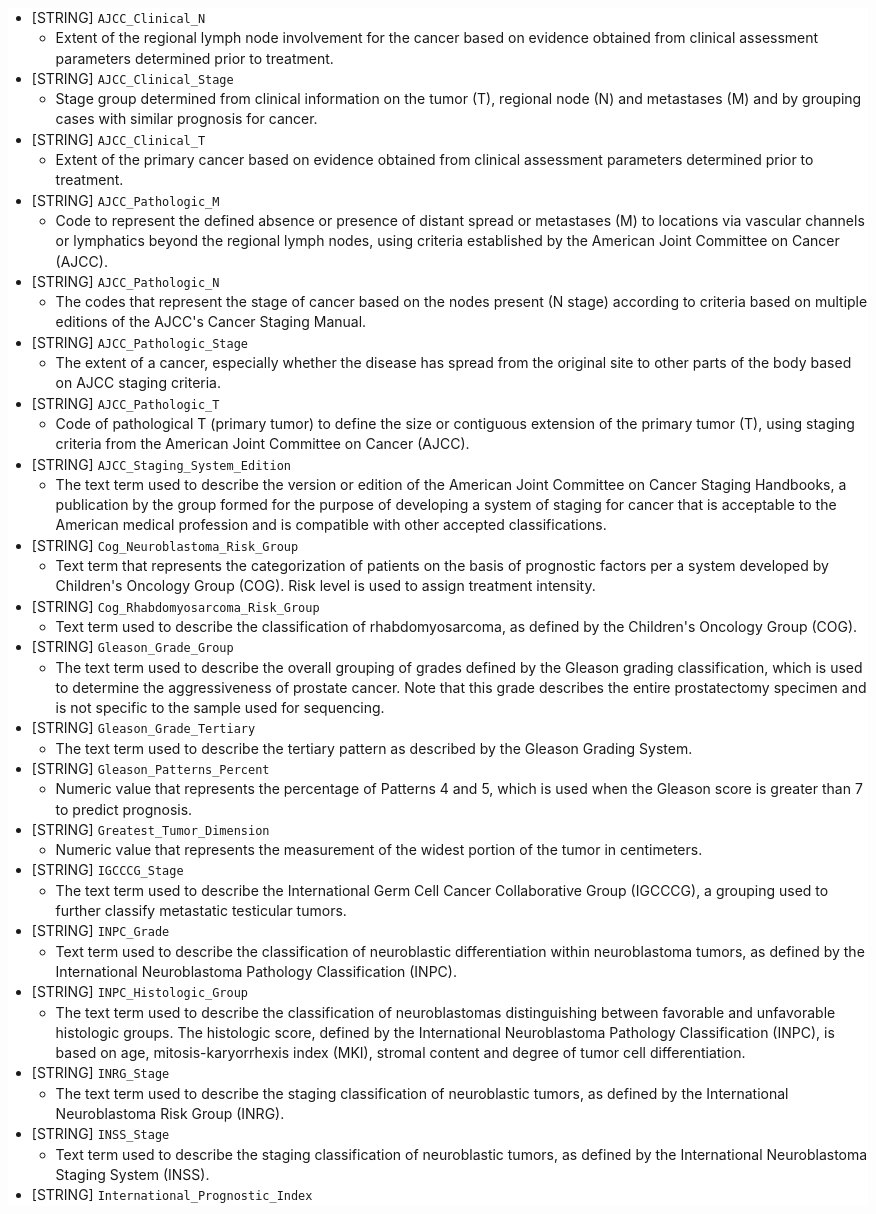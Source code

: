 * [STRING]    `AJCC_Clinical_N`
  - Extent of the regional lymph node involvement for the cancer based on evidence obtained from clinical assessment parameters determined prior to treatment.
* [STRING]    `AJCC_Clinical_Stage`
  - Stage group determined from clinical information on the tumor (T), regional node (N) and metastases (M) and by grouping cases with similar prognosis for cancer.
* [STRING]    `AJCC_Clinical_T`
  - Extent of the primary cancer based on evidence obtained from clinical assessment parameters determined prior to treatment.
* [STRING]    `AJCC_Pathologic_M`
  - Code to represent the defined absence or presence of distant spread or metastases (M) to locations via vascular channels or lymphatics beyond the regional lymph nodes, using criteria established by the American Joint Committee on Cancer (AJCC).
* [STRING]    `AJCC_Pathologic_N`
  - The codes that represent the stage of cancer based on the nodes present (N stage) according to criteria based on multiple editions of the AJCC's Cancer Staging Manual.
* [STRING]    `AJCC_Pathologic_Stage`
  - The extent of a cancer, especially whether the disease has spread from the original site to other parts of the body based on AJCC staging criteria.
* [STRING]    `AJCC_Pathologic_T`
  - Code of pathological T (primary tumor) to define the size or contiguous extension of the primary tumor (T), using staging criteria from the American Joint Committee on Cancer (AJCC).
* [STRING]    `AJCC_Staging_System_Edition`
  - The text term used to describe the version or edition of the American Joint Committee on Cancer Staging Handbooks, a publication by the group formed for the purpose of developing a system of staging for cancer that is acceptable to the American medical profession and is compatible with other accepted classifications.
* [STRING]    `Cog_Neuroblastoma_Risk_Group`
  - Text term that represents the categorization of patients on the basis of prognostic factors per a system developed by Children's Oncology Group (COG). Risk level is used to assign treatment intensity.
* [STRING]    `Cog_Rhabdomyosarcoma_Risk_Group`
  - Text term used to describe the classification of rhabdomyosarcoma, as defined by the Children's Oncology Group (COG).
* [STRING]    `Gleason_Grade_Group`
  - The text term used to describe the overall grouping of grades defined by the Gleason grading classification, which is used to determine the aggressiveness of prostate cancer. Note that this grade describes the entire prostatectomy specimen and is not specific to the sample used for sequencing.
* [STRING]    `Gleason_Grade_Tertiary`
  - The text term used to describe the tertiary pattern as described by the Gleason Grading System.
* [STRING]    `Gleason_Patterns_Percent`
  - Numeric value that represents the percentage of Patterns 4 and 5, which is used when the Gleason score is greater than 7 to predict prognosis.
* [STRING]    `Greatest_Tumor_Dimension`
  - Numeric value that represents the measurement of the widest portion of the tumor in centimeters.
* [STRING]    `IGCCCG_Stage`
  - The text term used to describe the International Germ Cell Cancer Collaborative Group (IGCCCG), a grouping used to further classify metastatic testicular tumors.
* [STRING]    `INPC_Grade`
  - Text term used to describe the classification of neuroblastic differentiation within neuroblastoma tumors, as defined by the International Neuroblastoma Pathology Classification (INPC).
* [STRING]    `INPC_Histologic_Group`
  - The text term used to describe the classification of neuroblastomas distinguishing between favorable and unfavorable histologic groups. The histologic score, defined by the International Neuroblastoma Pathology Classification (INPC), is based on age, mitosis-karyorrhexis index (MKI), stromal content and degree of tumor cell differentiation.
* [STRING]    `INRG_Stage`
  - The text term used to describe the staging classification of neuroblastic tumors, as defined by the International Neuroblastoma Risk Group (INRG).
* [STRING]    `INSS_Stage`
  - Text term used to describe the staging classification of neuroblastic tumors, as defined by the International Neuroblastoma Staging System (INSS).
* [STRING]    `International_Prognostic_Index`
